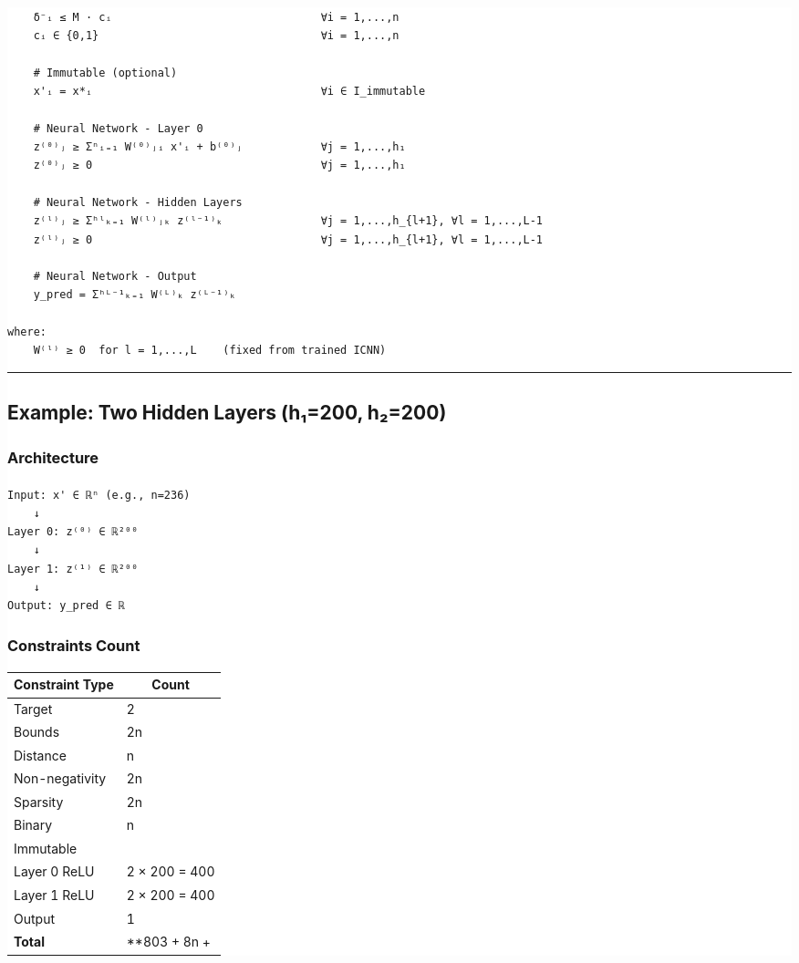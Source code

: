 ```
    δ⁻ᵢ ≤ M · cᵢ                                ∀i = 1,...,n
    cᵢ ∈ {0,1}                                  ∀i = 1,...,n

    # Immutable (optional)
    x'ᵢ = x*ᵢ                                   ∀i ∈ I_immutable

    # Neural Network - Layer 0
    z⁽⁰⁾ⱼ ≥ Σⁿᵢ₌₁ W⁽⁰⁾ⱼᵢ x'ᵢ + b⁽⁰⁾ⱼ            ∀j = 1,...,h₁
    z⁽⁰⁾ⱼ ≥ 0                                   ∀j = 1,...,h₁

    # Neural Network - Hidden Layers
    z⁽ˡ⁾ⱼ ≥ Σʰˡₖ₌₁ W⁽ˡ⁾ⱼₖ z⁽ˡ⁻¹⁾ₖ               ∀j = 1,...,h_{l+1}, ∀l = 1,...,L-1
    z⁽ˡ⁾ⱼ ≥ 0                                   ∀j = 1,...,h_{l+1}, ∀l = 1,...,L-1

    # Neural Network - Output
    y_pred = Σʰᴸ⁻¹ₖ₌₁ W⁽ᴸ⁾ₖ z⁽ᴸ⁻¹⁾ₖ

where:
    W⁽ˡ⁾ ≥ 0  for l = 1,...,L    (fixed from trained ICNN)
```

---

## Example: Two Hidden Layers (h₁=200, h₂=200)

### Architecture

```
Input: x' ∈ ℝⁿ (e.g., n=236)
    ↓
Layer 0: z⁽⁰⁾ ∈ ℝ²⁰⁰
    ↓
Layer 1: z⁽¹⁾ ∈ ℝ²⁰⁰
    ↓
Output: y_pred ∈ ℝ
```

### Constraints Count

| Constraint Type | Count |
|----------------|-------|
| Target | 2 |
| Bounds | 2n |
| Distance | n |
| Non-negativity | 2n |
| Sparsity | 2n |
| Binary | n |
| Immutable | |I_immutable| |
| Layer 0 ReLU | 2 × 200 = 400 |
| Layer 1 ReLU | 2 × 200 = 400 |
| Output | 1 |
| **Total** | **803 + 8n + |I_immutable|** |
